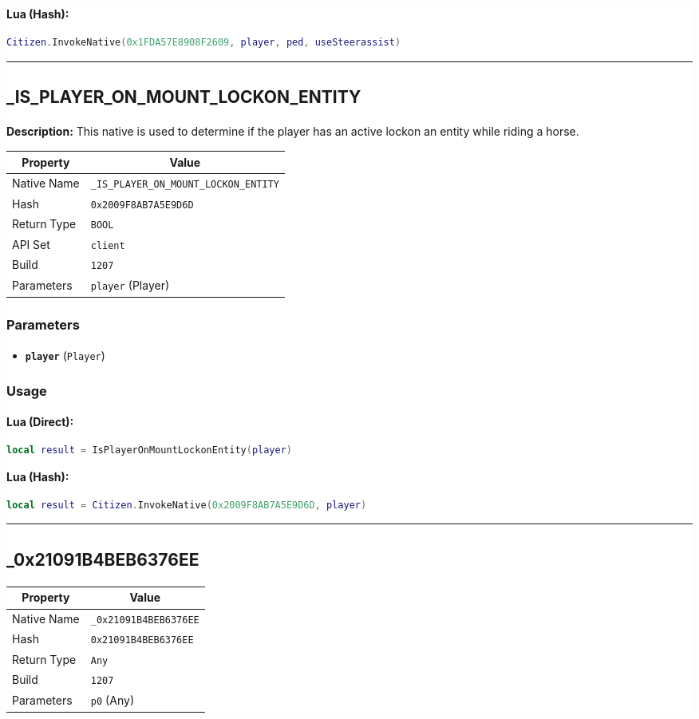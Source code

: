 **Lua (Hash):**
```lua
Citizen.InvokeNative(0x1FDA57E8908F2609, player, ped, useSteerassist)
```


---

## _IS_PLAYER_ON_MOUNT_LOCKON_ENTITY

**Description:** This native is used to determine if the player has an active lockon an entity while riding a horse.

| Property | Value |
|----------|-------|
| Native Name | `_IS_PLAYER_ON_MOUNT_LOCKON_ENTITY` |
| Hash | `0x2009F8AB7A5E9D6D` |
| Return Type | `BOOL` |
| API Set | `client` |
| Build | `1207` |
| Parameters | `player` (Player) |

### Parameters

- **`player`** (`Player`)

### Usage

**Lua (Direct):**
```lua
local result = IsPlayerOnMountLockonEntity(player)
```

**Lua (Hash):**
```lua
local result = Citizen.InvokeNative(0x2009F8AB7A5E9D6D, player)
```


---

## _0x21091B4BEB6376EE

| Property | Value |
|----------|-------|
| Native Name | `_0x21091B4BEB6376EE` |
| Hash | `0x21091B4BEB6376EE` |
| Return Type | `Any` |
| Build | `1207` |
| Parameters | `p0` (Any) |
